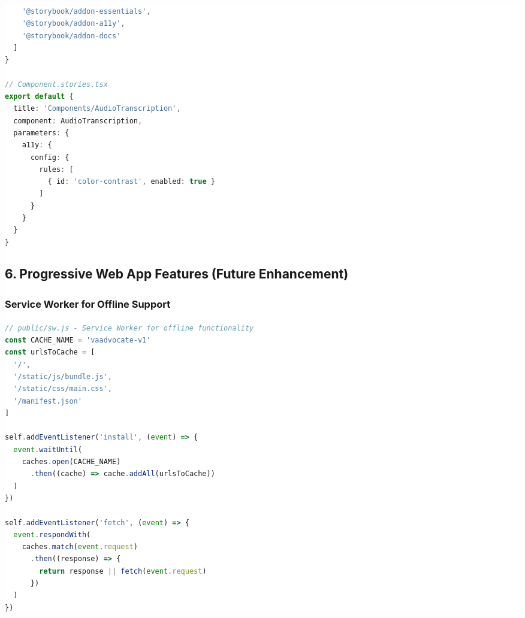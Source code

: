 ```typescript
    '@storybook/addon-essentials',
    '@storybook/addon-a11y',
    '@storybook/addon-docs'
  ]
}

// Component.stories.tsx
export default {
  title: 'Components/AudioTranscription',
  component: AudioTranscription,
  parameters: {
    a11y: {
      config: {
        rules: [
          { id: 'color-contrast', enabled: true }
        ]
      }
    }
  }
}
```

## 6. Progressive Web App Features (Future Enhancement)

### Service Worker for Offline Support
```typescript
// public/sw.js - Service Worker for offline functionality
const CACHE_NAME = 'vaadvocate-v1'
const urlsToCache = [
  '/',
  '/static/js/bundle.js',
  '/static/css/main.css',
  '/manifest.json'
]

self.addEventListener('install', (event) => {
  event.waitUntil(
    caches.open(CACHE_NAME)
      .then((cache) => cache.addAll(urlsToCache))
  )
})

self.addEventListener('fetch', (event) => {
  event.respondWith(
    caches.match(event.request)
      .then((response) => {
        return response || fetch(event.request)
      })
  )
})
```
